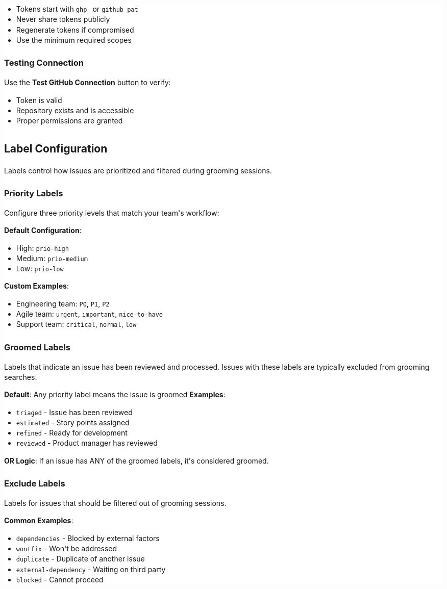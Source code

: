 - Tokens start with `ghp_` or `github_pat_`
- Never share tokens publicly
- Regenerate tokens if compromised
- Use the minimum required scopes

### Testing Connection

Use the **Test GitHub Connection** button to verify:
- Token is valid
- Repository exists and is accessible
- Proper permissions are granted

## Label Configuration

Labels control how issues are prioritized and filtered during grooming sessions.

### Priority Labels

Configure three priority levels that match your team's workflow:

**Default Configuration**:
- High: `prio-high`
- Medium: `prio-medium`
- Low: `prio-low`

**Custom Examples**:
- Engineering team: `P0`, `P1`, `P2`
- Agile team: `urgent`, `important`, `nice-to-have`
- Support team: `critical`, `normal`, `low`

### Groomed Labels

Labels that indicate an issue has been reviewed and processed. Issues with these labels are typically excluded from grooming searches.

**Default**: Any priority label means the issue is groomed
**Examples**:
- `triaged` - Issue has been reviewed
- `estimated` - Story points assigned
- `refined` - Ready for development
- `reviewed` - Product manager has reviewed

**OR Logic**: If an issue has ANY of the groomed labels, it's considered groomed.

### Exclude Labels

Labels for issues that should be filtered out of grooming sessions.

**Common Examples**:
- `dependencies` - Blocked by external factors
- `wontfix` - Won't be addressed
- `duplicate` - Duplicate of another issue
- `external-dependency` - Waiting on third party
- `blocked` - Cannot proceed
